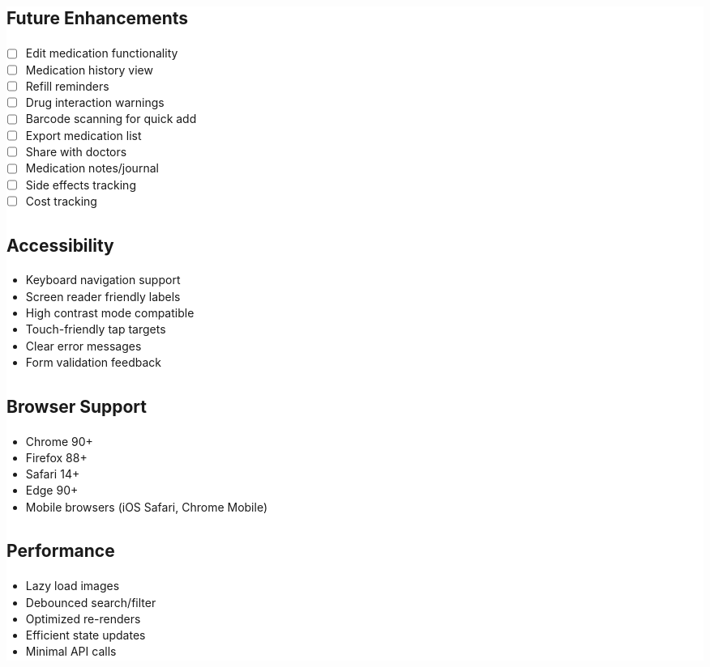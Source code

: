 ## Future Enhancements

- [ ] Edit medication functionality
- [ ] Medication history view
- [ ] Refill reminders
- [ ] Drug interaction warnings
- [ ] Barcode scanning for quick add
- [ ] Export medication list
- [ ] Share with doctors
- [ ] Medication notes/journal
- [ ] Side effects tracking
- [ ] Cost tracking

## Accessibility

- Keyboard navigation support
- Screen reader friendly labels
- High contrast mode compatible
- Touch-friendly tap targets
- Clear error messages
- Form validation feedback

## Browser Support

- Chrome 90+
- Firefox 88+
- Safari 14+
- Edge 90+
- Mobile browsers (iOS Safari, Chrome Mobile)

## Performance

- Lazy load images
- Debounced search/filter
- Optimized re-renders
- Efficient state updates
- Minimal API calls
